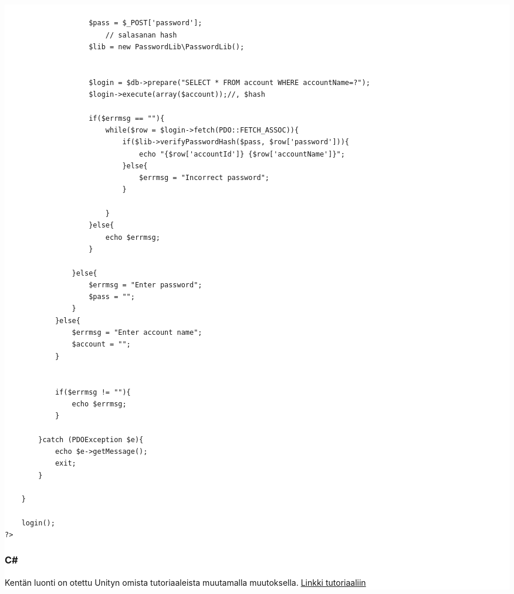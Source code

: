 ```
					
					$pass = $_POST['password'];
						// salasanan hash
					$lib = new PasswordLib\PasswordLib();
					
					
					$login = $db->prepare("SELECT * FROM account WHERE accountName=?");
					$login->execute(array($account));//, $hash

					if($errmsg == ""){
						while($row = $login->fetch(PDO::FETCH_ASSOC)){
							if($lib->verifyPasswordHash($pass, $row['password'])){
								echo "{$row['accountId']} {$row['accountName']}";
							}else{
								$errmsg = "Incorrect password";
							}
							
						}
					}else{
						echo $errmsg;				
					}

				}else{
					$errmsg = "Enter password";
					$pass = "";
				}
			}else{
				$errmsg = "Enter account name";
				$account = "";
			}
			
			
			if($errmsg != ""){
				echo $errmsg;
			}
			
		}catch (PDOException $e){
			echo $e->getMessage();
			exit;
		}
		
	}
	
	login();
?>

```

### C#

Kentän luonti on otettu Unityn omista tutoriaaleista muutamalla muutoksella.
[Linkki tutoriaaliin](https://unity3d.com/learn/tutorials/s/procedural-cave-generation-tutorial)
